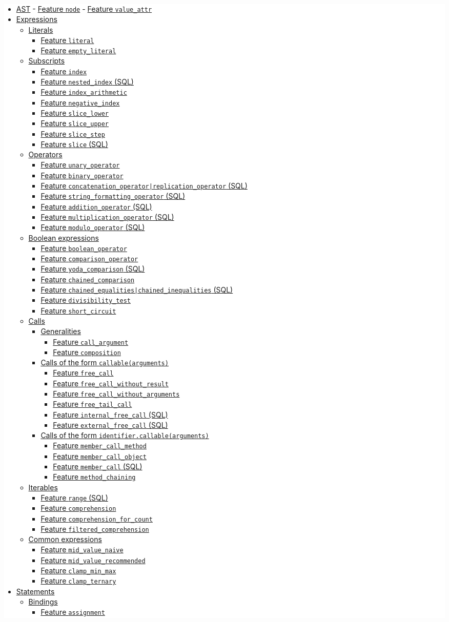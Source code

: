 - [AST](#ast)
      - [Feature `node`](#feature-node)
      - [Feature `value_attr`](#feature-value_attr)
- [Expressions](#expressions)
  - [Literals](#literals)
      - [Feature `literal`](#feature-literal)
      - [Feature `empty_literal`](#feature-empty_literal)
  - [Subscripts](#subscripts)
      - [Feature `index`](#feature-index)
      - [Feature `nested_index` (SQL)](#feature-nested_index)
      - [Feature `index_arithmetic`](#feature-index_arithmetic)
      - [Feature `negative_index`](#feature-negative_index)
      - [Feature `slice_lower`](#feature-slice_lower)
      - [Feature `slice_upper`](#feature-slice_upper)
      - [Feature `slice_step`](#feature-slice_step)
      - [Feature `slice` (SQL)](#feature-slice)
  - [Operators](#operators)
      - [Feature `unary_operator`](#feature-unary_operator)
      - [Feature `binary_operator`](#feature-binary_operator)
      - [Feature `concatenation_operator|replication_operator` (SQL)](#feature-concatenation_operatorreplication_operator)
      - [Feature `string_formatting_operator` (SQL)](#feature-string_formatting_operator)
      - [Feature `addition_operator` (SQL)](#feature-addition_operator)
      - [Feature `multiplication_operator` (SQL)](#feature-multiplication_operator)
      - [Feature `modulo_operator` (SQL)](#feature-modulo_operator)
  - [Boolean expressions](#boolean-expressions)
      - [Feature `boolean_operator`](#feature-boolean_operator)
      - [Feature `comparison_operator`](#feature-comparison_operator)
      - [Feature `yoda_comparison` (SQL)](#feature-yoda_comparison)
      - [Feature `chained_comparison`](#feature-chained_comparison)
      - [Feature `chained_equalities|chained_inequalities` (SQL)](#feature-chained_equalitieschained_inequalities)
      - [Feature `divisibility_test`](#feature-divisibility_test)
      - [Feature `short_circuit`](#feature-short_circuit)
  - [Calls](#calls)
    - [Generalities](#generalities)
      - [Feature `call_argument`](#feature-call_argument)
      - [Feature `composition`](#feature-composition)
    - [Calls of the form `callable(arguments)`](#calls-of-the-form-callablearguments)
      - [Feature `free_call`](#feature-free_call)
      - [Feature `free_call_without_result`](#feature-free_call_without_result)
      - [Feature `free_call_without_arguments`](#feature-free_call_without_arguments)
      - [Feature `free_tail_call`](#feature-free_tail_call)
      - [Feature `internal_free_call` (SQL)](#feature-internal_free_call)
      - [Feature `external_free_call` (SQL)](#feature-external_free_call)
    - [Calls of the form `identifier.callable(arguments)`](#calls-of-the-form-identifiercallablearguments)
      - [Feature `member_call_method`](#feature-member_call_method)
      - [Feature `member_call_object`](#feature-member_call_object)
      - [Feature `member_call` (SQL)](#feature-member_call)
      - [Feature `method_chaining`](#feature-method_chaining)
  - [Iterables](#iterables)
      - [Feature `range` (SQL)](#feature-range)
      - [Feature `comprehension`](#feature-comprehension)
      - [Feature `comprehension_for_count`](#feature-comprehension_for_count)
      - [Feature `filtered_comprehension`](#feature-filtered_comprehension)
  - [Common expressions](#common-expressions)
      - [Feature `mid_value_naive`](#feature-mid_value_naive)
      - [Feature `mid_value_recommended`](#feature-mid_value_recommended)
      - [Feature `clamp_min_max`](#feature-clamp_min_max)
      - [Feature `clamp_ternary`](#feature-clamp_ternary)
- [Statements](#statements)
  - [Bindings](#bindings)
      - [Feature `assignment`](#feature-assignment)